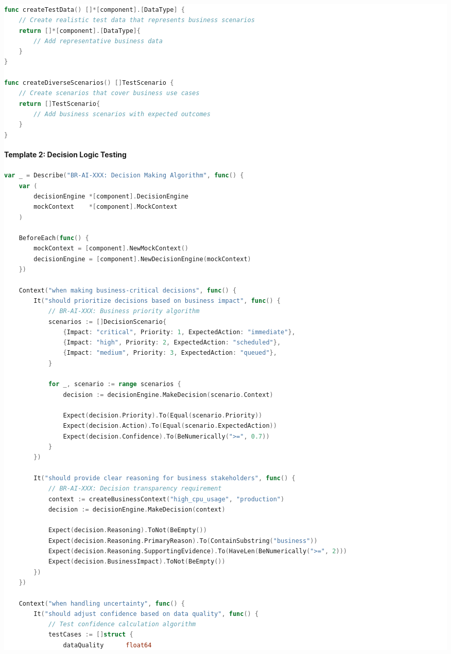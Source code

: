 ```go
func createTestData() []*[component].[DataType] {
    // Create realistic test data that represents business scenarios
    return []*[component].[DataType]{
        // Add representative business data
    }
}

func createDiverseScenarios() []TestScenario {
    // Create scenarios that cover business use cases
    return []TestScenario{
        // Add business scenarios with expected outcomes
    }
}
```

#### **Template 2: Decision Logic Testing**
```go
var _ = Describe("BR-AI-XXX: Decision Making Algorithm", func() {
    var (
        decisionEngine *[component].DecisionEngine
        mockContext    *[component].MockContext
    )

    BeforeEach(func() {
        mockContext = [component].NewMockContext()
        decisionEngine = [component].NewDecisionEngine(mockContext)
    })

    Context("when making business-critical decisions", func() {
        It("should prioritize decisions based on business impact", func() {
            // BR-AI-XXX: Business priority algorithm
            scenarios := []DecisionScenario{
                {Impact: "critical", Priority: 1, ExpectedAction: "immediate"},
                {Impact: "high", Priority: 2, ExpectedAction: "scheduled"},
                {Impact: "medium", Priority: 3, ExpectedAction: "queued"},
            }

            for _, scenario := range scenarios {
                decision := decisionEngine.MakeDecision(scenario.Context)

                Expect(decision.Priority).To(Equal(scenario.Priority))
                Expect(decision.Action).To(Equal(scenario.ExpectedAction))
                Expect(decision.Confidence).To(BeNumerically(">=", 0.7))
            }
        })

        It("should provide clear reasoning for business stakeholders", func() {
            // BR-AI-XXX: Decision transparency requirement
            context := createBusinessContext("high_cpu_usage", "production")
            decision := decisionEngine.MakeDecision(context)

            Expect(decision.Reasoning).ToNot(BeEmpty())
            Expect(decision.Reasoning.PrimaryReason).To(ContainSubstring("business"))
            Expect(decision.Reasoning.SupportingEvidence).To(HaveLen(BeNumerically(">=", 2)))
            Expect(decision.BusinessImpact).ToNot(BeEmpty())
        })
    })

    Context("when handling uncertainty", func() {
        It("should adjust confidence based on data quality", func() {
            // Test confidence calculation algorithm
            testCases := []struct {
                dataQuality      float64
```
